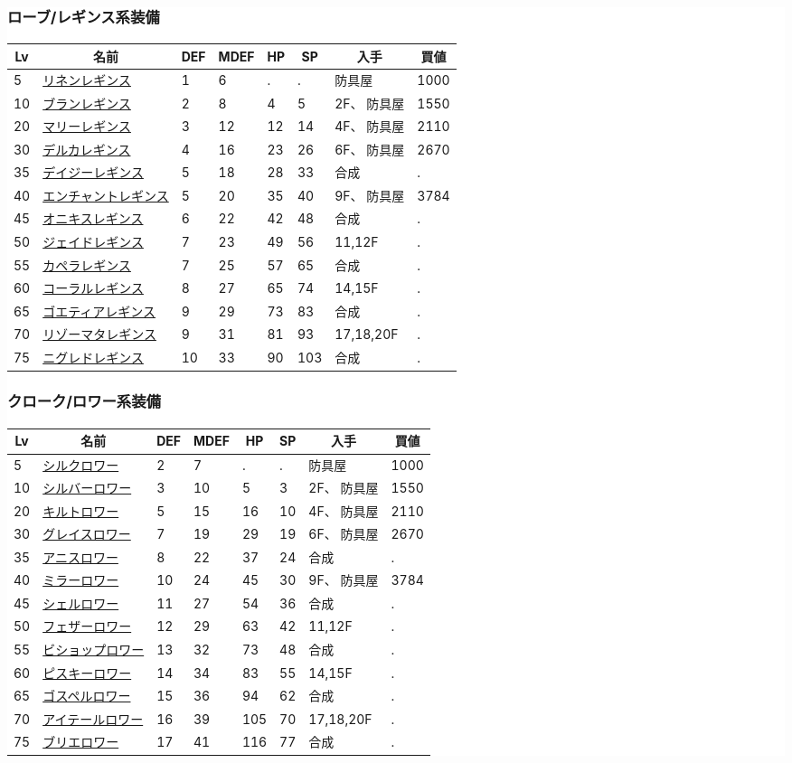### ローブ/レギンス系装備

|Lv|名前|DEF|MDEF|HP|SP|入手|買値|
|---|---|---|---|---|---|---|---|
|5|[リネンレギンス](リネンレギンス)|1|6|.|.|防具屋|1000|
|10|[ブランレギンス](ブランレギンス)|2|8|4|5|2F、 防具屋|1550|
|20|[マリーレギンス](マリーレギンス)|3|12|12|14|4F、 防具屋|2110|
|30|[デルカレギンス](デルカレギンス)|4|16|23|26|6F、 防具屋|2670|
|35|[デイジーレギンス](デイジーレギンス)|5|18|28|33|合成|.|
|40|[エンチャントレギンス](エンチャントレギンス)|5|20|35|40|9F、 防具屋|3784|
|45|[オニキスレギンス](オニキスレギンス)|6|22|42|48|合成|.|
|50|[ジェイドレギンス](ジェイドレギンス)|7|23|49|56|11,12F|.|
|55|[カペラレギンス](カペラレギンス)|7|25|57|65|合成|.|
|60|[コーラルレギンス](コーラルレギンス)|8|27|65|74|14,15F|.|
|65|[ゴエティアレギンス](ゴエティアレギンス)|9|29|73|83|合成|.|
|70|[リゾーマタレギンス](リゾーマタレギンス)|9|31|81|93|17,18,20F|.|
|75|[ニグレドレギンス](ニグレドレギンス)|10|33|90|103|合成|.|

### クローク/ロワー系装備

|Lv|名前|DEF|MDEF|HP|SP|入手|買値|
|---|---|---|---|---|---|---|---|
|5|[シルクロワー](シルクロワー)|2|7|.|.|防具屋|1000|
|10|[シルバーロワー](シルバーロワー)|3|10|5|3|2F、 防具屋|1550|
|20|[キルトロワー](キルトロワー)|5|15|16|10|4F、 防具屋|2110|
|30|[グレイスロワー](グレイスロワー)|7|19|29|19|6F、 防具屋|2670|
|35|[アニスロワー](アニスロワー)|8|22|37|24|合成|.|
|40|[ミラーロワー](ミラーロワー)|10|24|45|30|9F、 防具屋|3784|
|45|[シェルロワー](シェルロワー)|11|27|54|36|合成|.|
|50|[フェザーロワー](フェザーロワー)|12|29|63|42|11,12F|.|
|55|[ビショップロワー](ビショップロワー)|13|32|73|48|合成|.|
|60|[ピスキーロワー](ピスキーロワー)|14|34|83|55|14,15F|.|
|65|[ゴスペルロワー](ゴスペルロワー)|15|36|94|62|合成|.|
|70|[アイテールロワー](アイテールロワー)|16|39|105|70|17,18,20F|.|
|75|[ブリエロワー](ブリエロワー)|17|41|116|77|合成|.|
